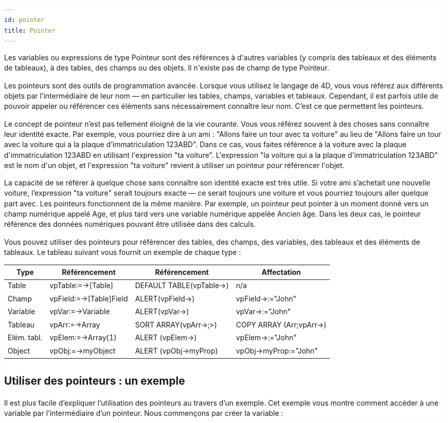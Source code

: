 ```yaml
---
id: pointer
title: Pointer
---
```


Les variables ou expressions de type Pointeur sont des références à d'autres variables (y compris des tableaux et des éléments de tableaux), à des tables, des champs ou des objets. Il n'existe pas de champ de type Pointeur.

Les pointeurs sont des outils de programmation avancée. Lorsque vous utilisez le langage de 4D, vous vous référez aux différents objets par l’intermédiaire de leur nom — en particulier les tables, champs, variables et tableaux. Cependant, il est parfois utile de pouvoir appeler ou référencer ces éléments sans nécessairement connaître leur nom. C’est ce que permettent les pointeurs.

Le concept de pointeur n’est pas tellement éloigné de la vie courante. Vous vous référez souvent à des choses sans connaître leur identité exacte. Par exemple, vous pourriez dire à un ami : "Allons faire un tour avec ta voiture" au lieu de "Allons faire un tour avec la voiture qui a la plaque d’immatriculation 123ABD". Dans ce cas, vous faites référence à la voiture avec la plaque d'immatriculation 123ABD en utilisant l'expression "ta voiture". L'expression "la voiture qui a la plaque d'immatriculation 123ABD" est le nom d'un objet, et l'expression "ta voiture" revient à utiliser un pointeur pour référencer l'objet.

La capacité de se référer à quelque chose sans connaître son identité exacte est très utile. Si votre ami s’achetait une nouvelle voiture, l’expression "ta voiture" serait toujours exacte — ce serait toujours une voiture et vous pourriez toujours aller quelque part avec. Les pointeurs fonctionnent de la même manière. Par exemple, un pointeur peut pointer à un moment donné vers un champ numérique appelé Age, et plus tard vers une variable numérique appelée Ancien âge. Dans les deux cas, le pointeur référence des données numériques pouvant être utilisée dans des calculs.

Vous pouvez utiliser des pointeurs pour référencer des tables, des champs, des variables, des tableaux et des éléments de tableaux. Le tableau suivant vous fournit un exemple de chaque type :

| Type        | Référencement           | Référencement            | Affectation              |
| ----------- | ----------------------- | ------------------------ | ------------------------ |
| Table       | vpTable:=->[Table]      | DEFAULT TABLE(vpTable->) | n/a                      |
| Champ       | vpField:=->[Table]Field | ALERT(vpField->)         | vpField->:="John"        |
| Variable    | vpVar:=->Variable       | ALERT(vpVar->)           | vpVar->:="John"          |
| Tableau     | vpArr:=->Array          | SORT ARRAY(vpArr->;>)    | COPY ARRAY (Arr;vpArr->) |
| Elém. tabl. | vpElem:=->Array{1}      | ALERT (vpElem->)         | vpElem->:="John"         |
| Object      | vpObj:=->myObject       | ALERT (vpObj->myProp)    | vpObj->myProp:="John"    |


## Utiliser des pointeurs : un exemple

Il est plus facile d’expliquer l’utilisation des pointeurs au travers d’un exemple. Cet exemple vous montre comment accéder à une variable par l’intermédiaire d’un pointeur. Nous commençons par créer la variable :
